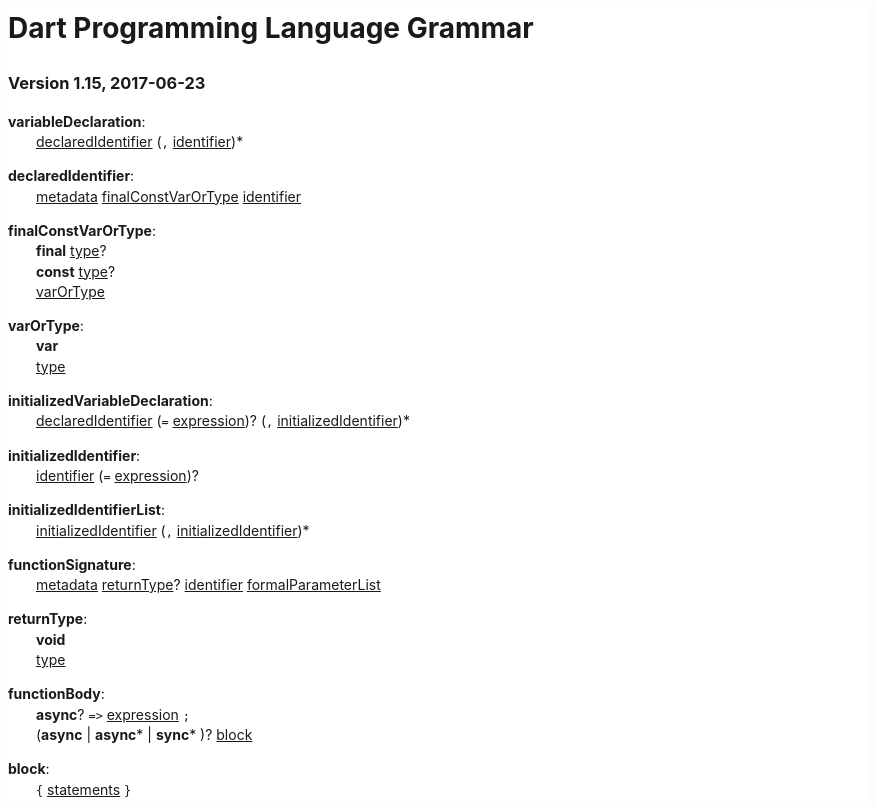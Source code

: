 # Dart Programming Language Grammar
### Version 1.15, 2017-06-23

<a name="variableDeclaration"></a>
**variableDeclaration**: <br/>
&emsp;&emsp;[declaredIdentifier](#declaredIdentifier) (`,` [identifier](#identifier))* <br/>

<a name="declaredIdentifier"></a>
**declaredIdentifier**: <br/>
&emsp;&emsp;[metadata](#metadata) [finalConstVarOrType](#finalConstVarOrType) [identifier](#identifier) <br/>

<a name="finalConstVarOrType"></a>
**finalConstVarOrType**: <br/>
&emsp;&emsp;__final__ [type](#type)? <br/>
&emsp;&emsp;__const__ [type](#type)? <br/>
&emsp;&emsp;[varOrType](#varOrType) <br/>

<a name="varOrType"></a>
**varOrType**: <br/>
&emsp;&emsp;__var__ <br/>
&emsp;&emsp;[type](#type) <br/>

<a name="initializedVariableDeclaration"></a>
**initializedVariableDeclaration**: <br/>
&emsp;&emsp;[declaredIdentifier](#declaredIdentifier) (`=` [expression](#expression))? (`,` [initializedIdentifier](#initializedIdentifier))* <br/>

<a name="initializedIdentifier"></a>
**initializedIdentifier**: <br/>
&emsp;&emsp;[identifier](#identifier) (`=` [expression](#expression))? <br/>

<a name="initializedIdentifierList"></a>
**initializedIdentifierList**: <br/>
&emsp;&emsp;[initializedIdentifier](#initializedIdentifier) (`,` [initializedIdentifier](#initializedIdentifier))* <br/>

<a name="functionSignature"></a>
**functionSignature**: <br/>
&emsp;&emsp;[metadata](#metadata) [returnType](#returnType)? [identifier](#identifier) [formalParameterList](#formalParameterList) <br/>

<a name="returnType"></a>
**returnType**: <br/>
&emsp;&emsp;__void__ <br/>
&emsp;&emsp;[type](#type) <br/>

<a name="functionBody"></a>
**functionBody**: <br/>
&emsp;&emsp;__async__? `=>` [expression](#expression) `;` <br/>
&emsp;&emsp;(__async__ | __async__* | __sync__* )? [block](#block) <br/>

<a name="block"></a>
**block**: <br/>
&emsp;&emsp;`{` [statements](#statements) `}` <br/>
